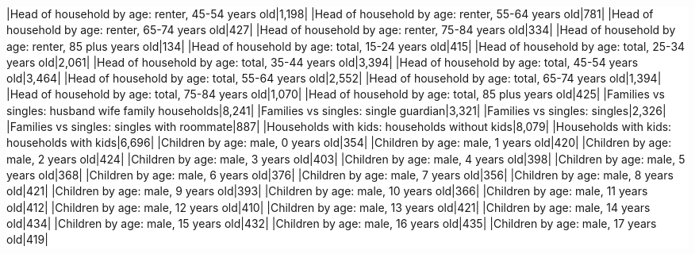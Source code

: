 |Head of household by age: renter, 45-54 years old|1,198|
|Head of household by age: renter, 55-64 years old|781|
|Head of household by age: renter, 65-74 years old|427|
|Head of household by age: renter, 75-84 years old|334|
|Head of household by age: renter, 85 plus years old|134|
|Head of household by age: total, 15-24 years old|415|
|Head of household by age: total, 25-34 years old|2,061|
|Head of household by age: total, 35-44 years old|3,394|
|Head of household by age: total, 45-54 years old|3,464|
|Head of household by age: total, 55-64 years old|2,552|
|Head of household by age: total, 65-74 years old|1,394|
|Head of household by age: total, 75-84 years old|1,070|
|Head of household by age: total, 85 plus years old|425|
|Families vs singles: husband wife family households|8,241|
|Families vs singles: single guardian|3,321|
|Families vs singles: singles|2,326|
|Families vs singles: singles with roommate|887|
|Households with kids: households without kids|8,079|
|Households with kids: households with kids|6,696|
|Children by age: male, 0 years old|354|
|Children by age: male, 1 years old|420|
|Children by age: male, 2 years old|424|
|Children by age: male, 3 years old|403|
|Children by age: male, 4 years old|398|
|Children by age: male, 5 years old|368|
|Children by age: male, 6 years old|376|
|Children by age: male, 7 years old|356|
|Children by age: male, 8 years old|421|
|Children by age: male, 9 years old|393|
|Children by age: male, 10 years old|366|
|Children by age: male, 11 years old|412|
|Children by age: male, 12 years old|410|
|Children by age: male, 13 years old|421|
|Children by age: male, 14 years old|434|
|Children by age: male, 15 years old|432|
|Children by age: male, 16 years old|435|
|Children by age: male, 17 years old|419|